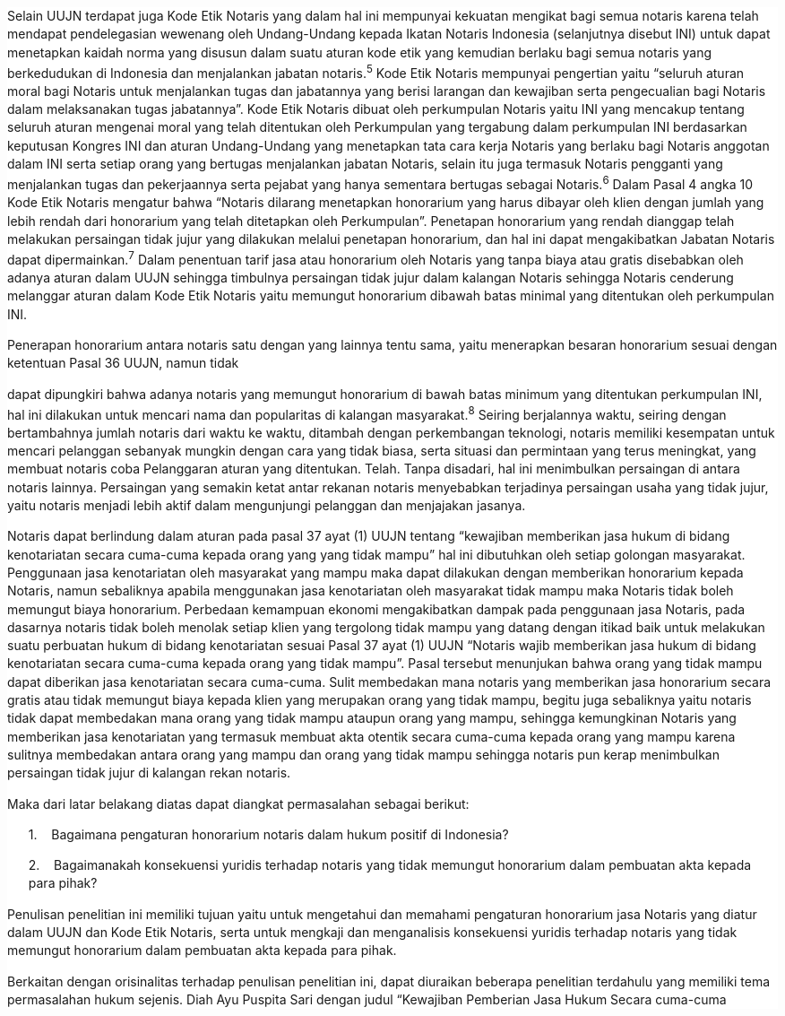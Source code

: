 <p><span class="font6">Selain UUJN terdapat juga Kode Etik Notaris yang dalam hal ini mempunyai kekuatan mengikat bagi semua notaris karena telah mendapat pendelegasian wewenang oleh Undang-Undang kepada Ikatan Notaris Indonesia (selanjutnya disebut INI) untuk dapat menetapkan kaidah norma yang disusun dalam suatu aturan kode etik yang kemudian berlaku bagi semua notaris yang berkedudukan di Indonesia dan menjalankan jabatan notaris.<sup>5</sup> Kode Etik Notaris mempunyai pengertian yaitu “seluruh aturan moral bagi Notaris untuk menjalankan tugas dan jabatannya yang berisi larangan dan kewajiban serta pengecualian bagi Notaris dalam melaksanakan tugas jabatannya”. Kode Etik Notaris dibuat oleh perkumpulan Notaris yaitu INI yang mencakup tentang seluruh aturan mengenai moral yang telah ditentukan oleh Perkumpulan yang tergabung dalam perkumpulan INI berdasarkan keputusan Kongres INI dan aturan Undang-Undang yang menetapkan tata cara kerja Notaris yang berlaku bagi Notaris anggotan dalam INI serta setiap orang yang bertugas menjalankan jabatan Notaris, selain itu juga termasuk Notaris pengganti yang menjalankan tugas dan pekerjaannya serta pejabat yang hanya sementara bertugas sebagai Notaris.<sup>6</sup> Dalam Pasal 4 angka 10 Kode Etik Notaris mengatur bahwa “Notaris dilarang menetapkan honorarium yang harus dibayar oleh klien dengan jumlah yang lebih rendah dari honorarium yang telah ditetapkan oleh Perkumpulan”. Penetapan honorarium yang rendah dianggap telah melakukan persaingan tidak jujur yang dilakukan melalui penetapan honorarium, dan hal ini dapat mengakibatkan Jabatan Notaris dapat dipermainkan.<sup>7</sup> Dalam penentuan tarif jasa atau honorarium oleh Notaris yang tanpa biaya atau gratis disebabkan oleh adanya aturan dalam UUJN sehingga timbulnya persaingan tidak jujur dalam kalangan Notaris sehingga Notaris cenderung melanggar aturan dalam Kode Etik Notaris yaitu memungut honorarium dibawah batas minimal yang ditentukan oleh perkumpulan INI.</span></p>
<p><span class="font6">Penerapan honorarium antara notaris satu dengan yang lainnya tentu sama, yaitu menerapkan besaran honorarium sesuai dengan ketentuan Pasal 36 UUJN, namun tidak</span></p>
<p><span class="font6">dapat dipungkiri bahwa adanya notaris yang memungut honorarium di bawah batas minimum yang ditentukan perkumpulan INI, hal ini dilakukan untuk mencari nama dan popularitas di kalangan masyarakat.<sup>8</sup> Seiring berjalannya waktu, seiring dengan bertambahnya jumlah notaris dari waktu ke waktu, ditambah dengan perkembangan teknologi, notaris memiliki kesempatan untuk mencari pelanggan sebanyak mungkin dengan cara yang tidak biasa, serta situasi dan permintaan yang terus meningkat, yang membuat notaris coba Pelanggaran aturan yang ditentukan. Telah. Tanpa disadari, hal ini menimbulkan persaingan di antara notaris lainnya. Persaingan yang semakin ketat antar rekanan notaris menyebabkan terjadinya persaingan usaha yang tidak jujur, yaitu notaris menjadi lebih aktif dalam mengunjungi pelanggan dan menjajakan jasanya.</span></p>
<p><span class="font6">Notaris dapat berlindung dalam aturan pada pasal 37 ayat (1) UUJN tentang “kewajiban memberikan jasa hukum di bidang kenotariatan secara cuma-cuma kepada orang yang yang tidak mampu” hal ini dibutuhkan oleh setiap golongan masyarakat. Penggunaan jasa kenotariatan oleh masyarakat yang mampu maka dapat dilakukan dengan memberikan honorarium kepada Notaris, namun sebaliknya apabila menggunakan jasa kenotariatan oleh masyarakat tidak mampu maka Notaris tidak boleh memungut biaya honorarium. Perbedaan kemampuan ekonomi mengakibatkan dampak pada penggunaan jasa Notaris, pada dasarnya notaris tidak boleh menolak setiap klien yang tergolong tidak mampu yang datang dengan itikad baik untuk melakukan suatu perbuatan hukum di bidang kenotariatan sesuai Pasal 37 ayat (1) UUJN “Notaris wajib memberikan jasa hukum di bidang kenotariatan secara cuma-cuma kepada orang yang tidak mampu”. Pasal tersebut menunjukan bahwa orang yang tidak mampu dapat diberikan jasa kenotariatan secara cuma-cuma. Sulit membedakan mana notaris yang memberikan jasa honorarium secara gratis atau tidak memungut biaya kepada klien yang merupakan orang yang tidak mampu, begitu juga sebaliknya yaitu notaris tidak dapat membedakan mana orang yang tidak mampu ataupun orang yang mampu, sehingga kemungkinan Notaris yang memberikan jasa kenotariatan yang termasuk membuat akta otentik secara cuma-cuma kepada orang yang mampu karena sulitnya membedakan antara orang yang mampu dan orang yang tidak mampu sehingga notaris pun kerap menimbulkan persaingan tidak jujur di kalangan rekan notaris.</span></p>
<p><span class="font6">Maka dari latar belakang diatas dapat diangkat permasalahan sebagai berikut:</span></p>
<ul style="list-style:none;"><li>
<p><span class="font6">1. &nbsp;&nbsp;&nbsp;Bagaimana pengaturan honorarium notaris dalam hukum positif di Indonesia?</span></p></li>
<li>
<p><span class="font6">2. &nbsp;&nbsp;&nbsp;Bagaimanakah konsekuensi yuridis terhadap notaris yang tidak memungut honorarium dalam pembuatan akta kepada para pihak?</span></p></li></ul>
<p><span class="font6">Penulisan penelitian ini memiliki tujuan yaitu untuk mengetahui dan memahami pengaturan honorarium jasa Notaris yang diatur dalam UUJN dan Kode Etik Notaris, serta untuk mengkaji dan menganalisis konsekuensi yuridis terhadap notaris yang tidak memungut honorarium dalam pembuatan akta kepada para pihak.</span></p>
<p><span class="font6">Berkaitan dengan orisinalitas terhadap penulisan penelitian ini, dapat diuraikan beberapa penelitian terdahulu yang memiliki tema permasalahan hukum sejenis. Diah Ayu Puspita Sari dengan judul “Kewajiban Pemberian Jasa Hukum Secara cuma-cuma</span></p>